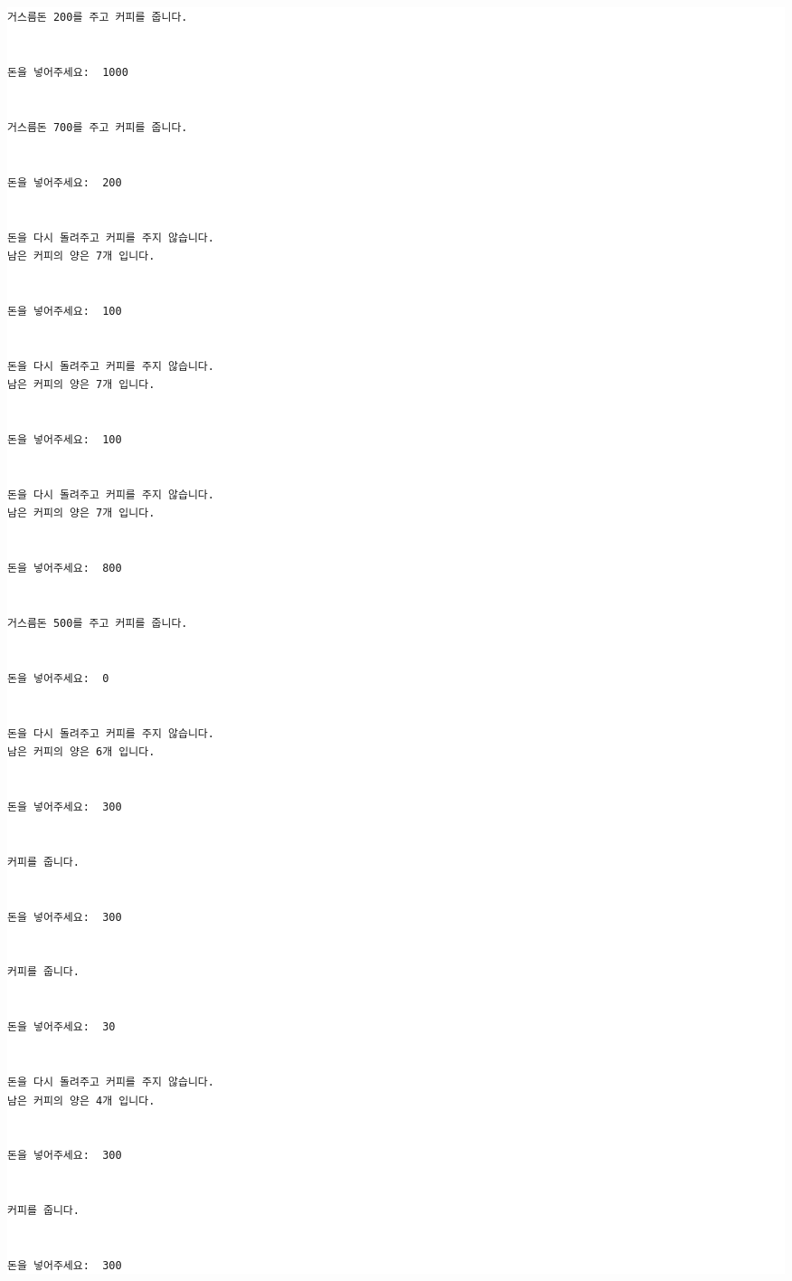
    거스름돈 200를 주고 커피를 줍니다.


    돈을 넣어주세요:  1000


    거스름돈 700를 주고 커피를 줍니다.


    돈을 넣어주세요:  200


    돈을 다시 돌려주고 커피를 주지 않습니다.
    남은 커피의 양은 7개 입니다.


    돈을 넣어주세요:  100


    돈을 다시 돌려주고 커피를 주지 않습니다.
    남은 커피의 양은 7개 입니다.


    돈을 넣어주세요:  100


    돈을 다시 돌려주고 커피를 주지 않습니다.
    남은 커피의 양은 7개 입니다.


    돈을 넣어주세요:  800


    거스름돈 500를 주고 커피를 줍니다.


    돈을 넣어주세요:  0


    돈을 다시 돌려주고 커피를 주지 않습니다.
    남은 커피의 양은 6개 입니다.


    돈을 넣어주세요:  300


    커피를 줍니다.


    돈을 넣어주세요:  300


    커피를 줍니다.


    돈을 넣어주세요:  30


    돈을 다시 돌려주고 커피를 주지 않습니다.
    남은 커피의 양은 4개 입니다.


    돈을 넣어주세요:  300


    커피를 줍니다.


    돈을 넣어주세요:  300
